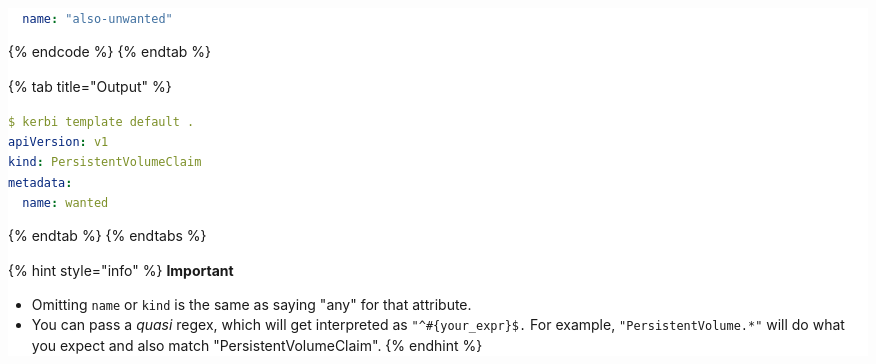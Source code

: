 ```yaml
  name: "also-unwanted"
```
{% endcode %}
{% endtab %}

{% tab title="Output" %}
```yaml
$ kerbi template default .
apiVersion: v1
kind: PersistentVolumeClaim
metadata:
  name: wanted
```
{% endtab %}
{% endtabs %}

{% hint style="info" %}
**Important**

* Omitting `name` or `kind` is the same as saying "any" for that attribute.
* You can pass a _quasi_ regex, which will get interpreted as `"^#{your_expr}$.`  For example, `"PersistentVolume.*"` will do what you expect and also match "PersistentVolumeClaim".&#x20;
{% endhint %}
